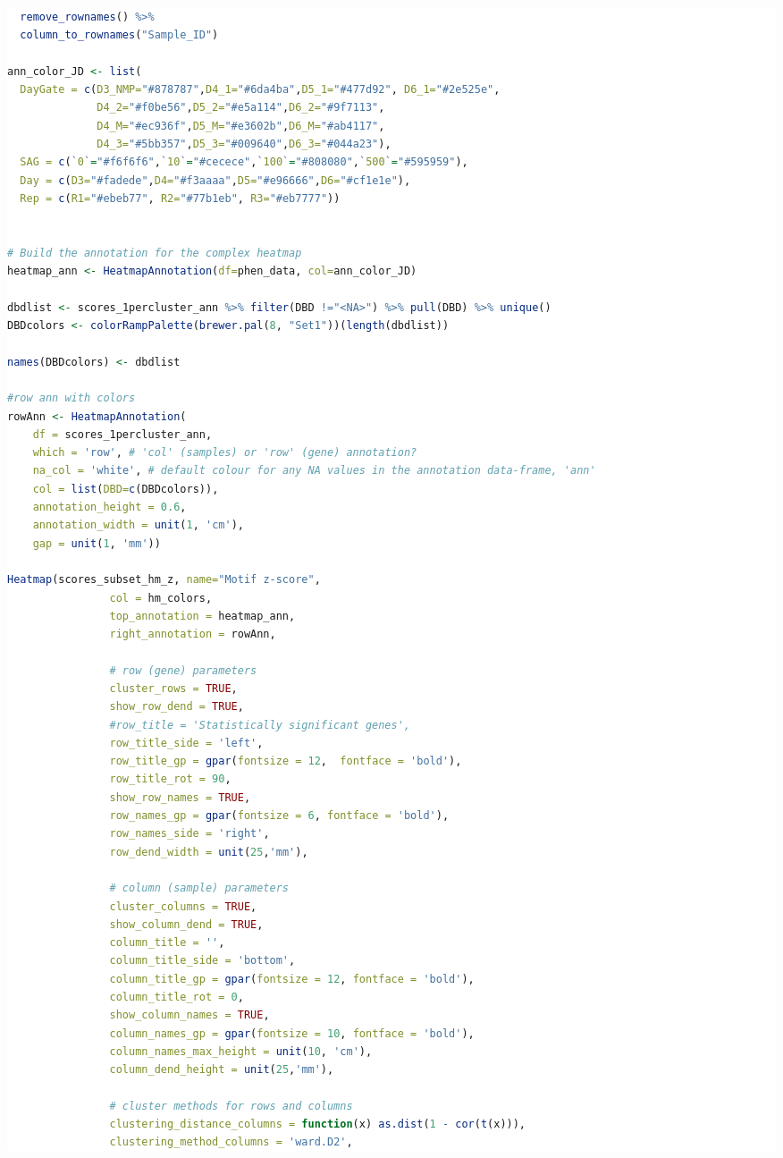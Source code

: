 ``` r
  remove_rownames() %>%
  column_to_rownames("Sample_ID")

ann_color_JD <- list(
  DayGate = c(D3_NMP="#878787",D4_1="#6da4ba",D5_1="#477d92", D6_1="#2e525e",
              D4_2="#f0be56",D5_2="#e5a114",D6_2="#9f7113",
              D4_M="#ec936f",D5_M="#e3602b",D6_M="#ab4117",
              D4_3="#5bb357",D5_3="#009640",D6_3="#044a23"),
  SAG = c(`0`="#f6f6f6",`10`="#cecece",`100`="#808080",`500`="#595959"),
  Day = c(D3="#fadede",D4="#f3aaaa",D5="#e96666",D6="#cf1e1e"),
  Rep = c(R1="#ebeb77", R2="#77b1eb", R3="#eb7777"))


# Build the annotation for the complex heatmap
heatmap_ann <- HeatmapAnnotation(df=phen_data, col=ann_color_JD)

dbdlist <- scores_1percluster_ann %>% filter(DBD !="<NA>") %>% pull(DBD) %>% unique()
DBDcolors <- colorRampPalette(brewer.pal(8, "Set1"))(length(dbdlist))

names(DBDcolors) <- dbdlist 

#row ann with colors 
rowAnn <- HeatmapAnnotation(
    df = scores_1percluster_ann,
    which = 'row', # 'col' (samples) or 'row' (gene) annotation?
    na_col = 'white', # default colour for any NA values in the annotation data-frame, 'ann'
    col = list(DBD=c(DBDcolors)),
    annotation_height = 0.6,
    annotation_width = unit(1, 'cm'),
    gap = unit(1, 'mm'))

Heatmap(scores_subset_hm_z, name="Motif z-score",
                col = hm_colors,
                top_annotation = heatmap_ann,
                right_annotation = rowAnn,
        
                # row (gene) parameters
                cluster_rows = TRUE,
                show_row_dend = TRUE,
                #row_title = 'Statistically significant genes',
                row_title_side = 'left',
                row_title_gp = gpar(fontsize = 12,  fontface = 'bold'),
                row_title_rot = 90,
                show_row_names = TRUE,
                row_names_gp = gpar(fontsize = 6, fontface = 'bold'),
                row_names_side = 'right',
                row_dend_width = unit(25,'mm'),
                
                # column (sample) parameters
                cluster_columns = TRUE,
                show_column_dend = TRUE,
                column_title = '',
                column_title_side = 'bottom',
                column_title_gp = gpar(fontsize = 12, fontface = 'bold'),
                column_title_rot = 0,
                show_column_names = TRUE,
                column_names_gp = gpar(fontsize = 10, fontface = 'bold'),
                column_names_max_height = unit(10, 'cm'),
                column_dend_height = unit(25,'mm'),
                
                # cluster methods for rows and columns
                clustering_distance_columns = function(x) as.dist(1 - cor(t(x))),
                clustering_method_columns = 'ward.D2',
```